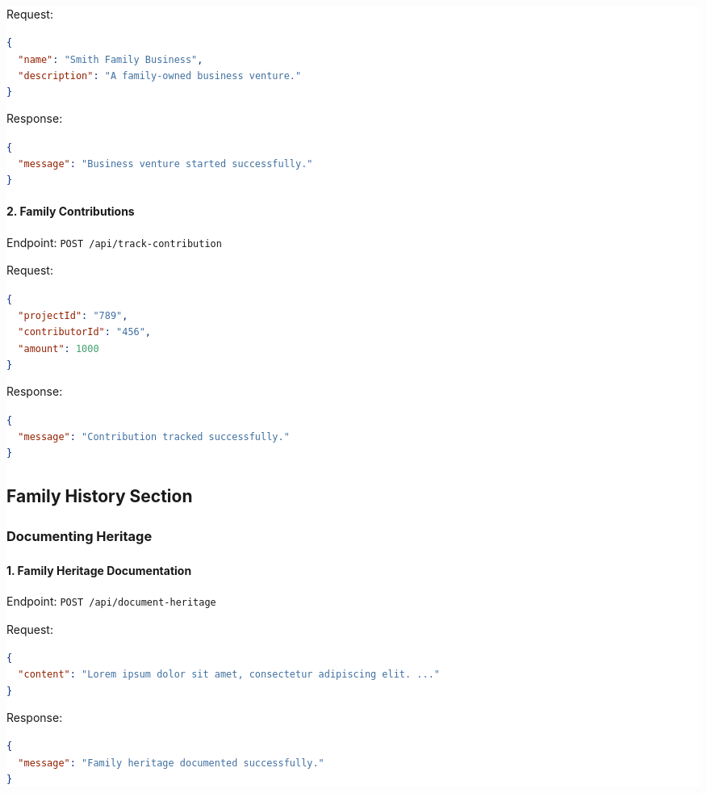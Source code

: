 Request:

```json
{
  "name": "Smith Family Business",
  "description": "A family-owned business venture."
}
```

Response:

```json
{
  "message": "Business venture started successfully."
}
```

#### 2. Family Contributions

Endpoint: `POST /api/track-contribution`

Request:

```json
{
  "projectId": "789",
  "contributorId": "456",
  "amount": 1000
}
```

Response:

```json
{
  "message": "Contribution tracked successfully."
}
```

## Family History Section

### Documenting Heritage

#### 1. Family Heritage Documentation

Endpoint: `POST /api/document-heritage`

Request:

```json
{
  "content": "Lorem ipsum dolor sit amet, consectetur adipiscing elit. ..."
}
```

Response:

```json
{
  "message": "Family heritage documented successfully."
}
```
